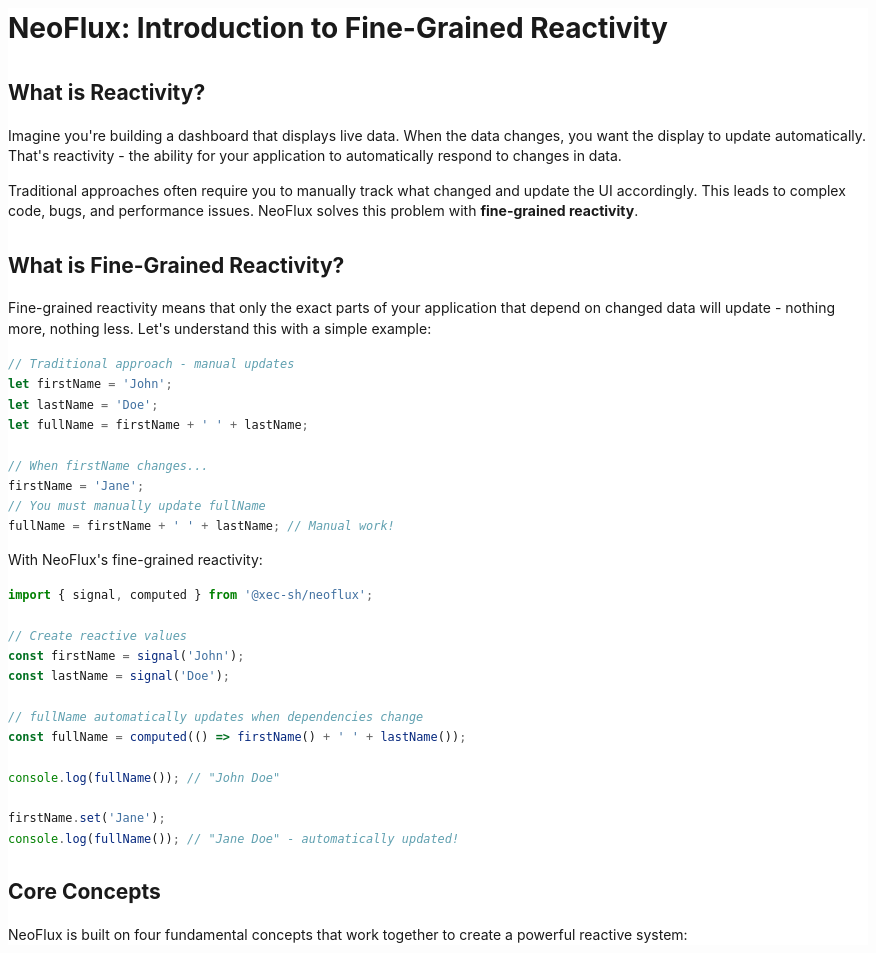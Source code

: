 # NeoFlux: Introduction to Fine-Grained Reactivity

## What is Reactivity?

Imagine you're building a dashboard that displays live data. When the data changes, you want the display to update automatically. That's reactivity - the ability for your application to automatically respond to changes in data.

Traditional approaches often require you to manually track what changed and update the UI accordingly. This leads to complex code, bugs, and performance issues. NeoFlux solves this problem with **fine-grained reactivity**.

## What is Fine-Grained Reactivity?

Fine-grained reactivity means that only the exact parts of your application that depend on changed data will update - nothing more, nothing less. Let's understand this with a simple example:

```javascript
// Traditional approach - manual updates
let firstName = 'John';
let lastName = 'Doe';
let fullName = firstName + ' ' + lastName;

// When firstName changes...
firstName = 'Jane';
// You must manually update fullName
fullName = firstName + ' ' + lastName; // Manual work!
```

With NeoFlux's fine-grained reactivity:

```javascript
import { signal, computed } from '@xec-sh/neoflux';

// Create reactive values
const firstName = signal('John');
const lastName = signal('Doe');

// fullName automatically updates when dependencies change
const fullName = computed(() => firstName() + ' ' + lastName());

console.log(fullName()); // "John Doe"

firstName.set('Jane');
console.log(fullName()); // "Jane Doe" - automatically updated!
```

## Core Concepts

NeoFlux is built on four fundamental concepts that work together to create a powerful reactive system:
